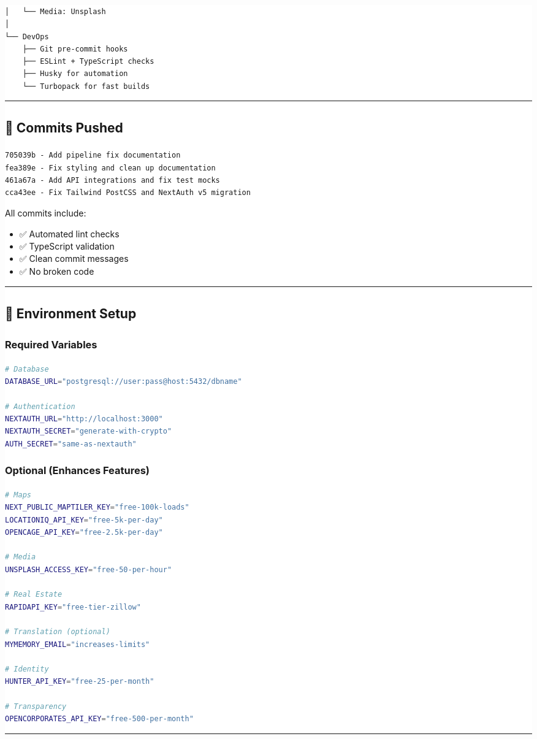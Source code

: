 ```
│   └── Media: Unsplash
│
└── DevOps
    ├── Git pre-commit hooks
    ├── ESLint + TypeScript checks
    ├── Husky for automation
    └── Turbopack for fast builds
```

---

## 📝 Commits Pushed

```
705039b - Add pipeline fix documentation
fea389e - Fix styling and clean up documentation
461a67a - Add API integrations and fix test mocks
cca43ee - Fix Tailwind PostCSS and NextAuth v5 migration
```

All commits include:
- ✅ Automated lint checks
- ✅ TypeScript validation
- ✅ Clean commit messages
- ✅ No broken code

---

## 🔧 Environment Setup

### Required Variables
```bash
# Database
DATABASE_URL="postgresql://user:pass@host:5432/dbname"

# Authentication
NEXTAUTH_URL="http://localhost:3000"
NEXTAUTH_SECRET="generate-with-crypto"
AUTH_SECRET="same-as-nextauth"
```

### Optional (Enhances Features)
```bash
# Maps
NEXT_PUBLIC_MAPTILER_KEY="free-100k-loads"
LOCATIONIQ_API_KEY="free-5k-per-day"
OPENCAGE_API_KEY="free-2.5k-per-day"

# Media
UNSPLASH_ACCESS_KEY="free-50-per-hour"

# Real Estate
RAPIDAPI_KEY="free-tier-zillow"

# Translation (optional)
MYMEMORY_EMAIL="increases-limits"

# Identity
HUNTER_API_KEY="free-25-per-month"

# Transparency
OPENCORPORATES_API_KEY="free-500-per-month"
```

---